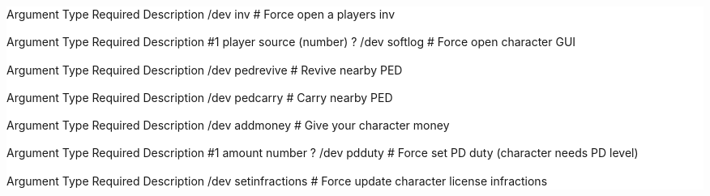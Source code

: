 Argument
Type
Required
Description
/dev inv #
Force open a players inv

Argument
Type
Required
Description
#1 player
source (number)
?
/dev softlog #
Force open character GUI

Argument
Type
Required
Description
/dev pedrevive #
Revive nearby PED

Argument
Type
Required
Description
/dev pedcarry #
Carry nearby PED

Argument
Type
Required
Description
/dev addmoney #
Give your character money

Argument
Type
Required
Description
#1 amount
number
?
/dev pdduty #
Force set PD duty (character needs PD level)

Argument
Type
Required
Description
/dev setinfractions #
Force update character license infractions
